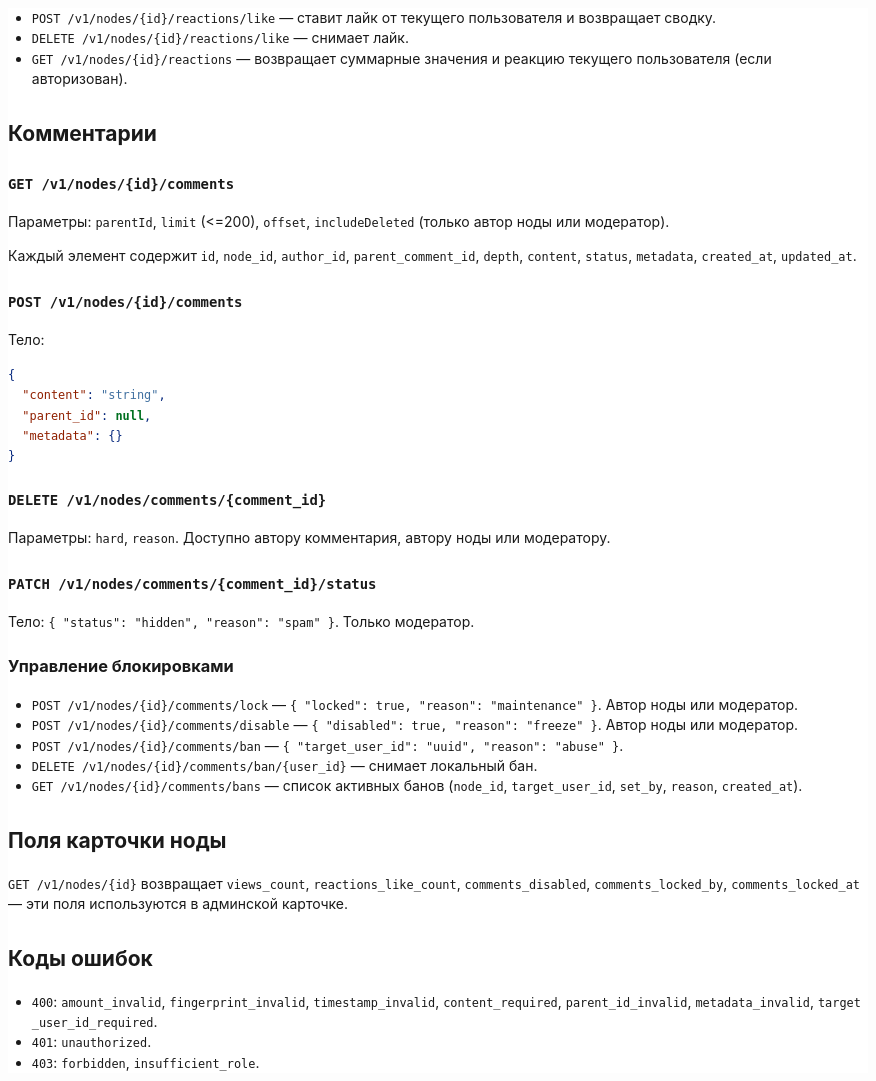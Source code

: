 - `POST /v1/nodes/{id}/reactions/like` — ставит лайк от текущего пользователя и возвращает сводку.
- `DELETE /v1/nodes/{id}/reactions/like` — снимает лайк.
- `GET /v1/nodes/{id}/reactions` — возвращает суммарные значения и реакцию текущего пользователя (если авторизован).

## Комментарии

### `GET /v1/nodes/{id}/comments`
Параметры: `parentId`, `limit` (<=200), `offset`, `includeDeleted` (только автор ноды или модератор).

Каждый элемент содержит `id`, `node_id`, `author_id`, `parent_comment_id`, `depth`, `content`, `status`, `metadata`, `created_at`, `updated_at`.

### `POST /v1/nodes/{id}/comments`
Тело:
```json
{
  "content": "string",
  "parent_id": null,
  "metadata": {}
}
```

### `DELETE /v1/nodes/comments/{comment_id}`
Параметры: `hard`, `reason`. Доступно автору комментария, автору ноды или модератору.

### `PATCH /v1/nodes/comments/{comment_id}/status`
Тело: `{ "status": "hidden", "reason": "spam" }`. Только модератор.

### Управление блокировками
- `POST /v1/nodes/{id}/comments/lock` — `{ "locked": true, "reason": "maintenance" }`. Автор ноды или модератор.
- `POST /v1/nodes/{id}/comments/disable` — `{ "disabled": true, "reason": "freeze" }`. Автор ноды или модератор.
- `POST /v1/nodes/{id}/comments/ban` — `{ "target_user_id": "uuid", "reason": "abuse" }`.
- `DELETE /v1/nodes/{id}/comments/ban/{user_id}` — снимает локальный бан.
- `GET /v1/nodes/{id}/comments/bans` — список активных банов (`node_id`, `target_user_id`, `set_by`, `reason`, `created_at`).

## Поля карточки ноды

`GET /v1/nodes/{id}` возвращает `views_count`, `reactions_like_count`, `comments_disabled`, `comments_locked_by`, `comments_locked_at` — эти поля используются в админской карточке.

## Коды ошибок

- `400`: `amount_invalid`, `fingerprint_invalid`, `timestamp_invalid`, `content_required`, `parent_id_invalid`, `metadata_invalid`, `target_user_id_required`.
- `401`: `unauthorized`.
- `403`: `forbidden`, `insufficient_role`.
